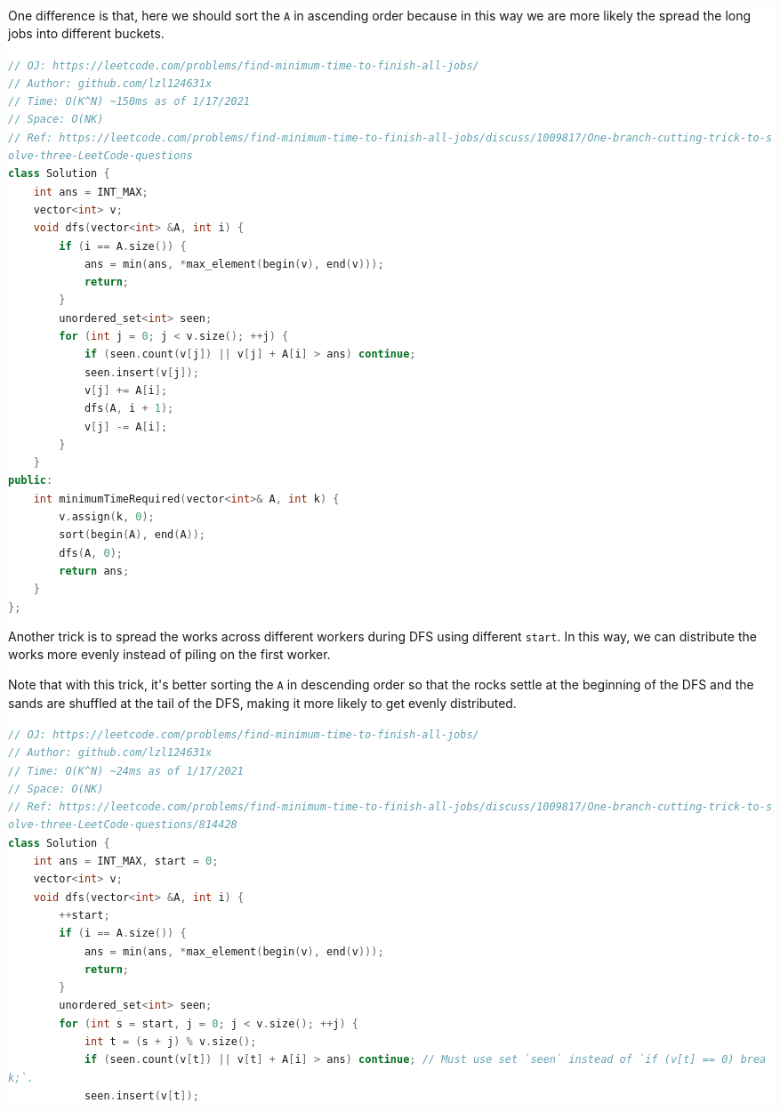 One difference is that, here we should sort the `A` in ascending order because in this way we are more likely the spread the long jobs into different buckets.

```cpp
// OJ: https://leetcode.com/problems/find-minimum-time-to-finish-all-jobs/
// Author: github.com/lzl124631x
// Time: O(K^N) ~150ms as of 1/17/2021
// Space: O(NK)
// Ref: https://leetcode.com/problems/find-minimum-time-to-finish-all-jobs/discuss/1009817/One-branch-cutting-trick-to-solve-three-LeetCode-questions
class Solution {
    int ans = INT_MAX;
    vector<int> v;
    void dfs(vector<int> &A, int i) {
        if (i == A.size()) {
            ans = min(ans, *max_element(begin(v), end(v)));
            return;
        }
        unordered_set<int> seen;
        for (int j = 0; j < v.size(); ++j) {
            if (seen.count(v[j]) || v[j] + A[i] > ans) continue;
            seen.insert(v[j]);
            v[j] += A[i];
            dfs(A, i + 1);
            v[j] -= A[i];
        }
    }
public:
    int minimumTimeRequired(vector<int>& A, int k) {
        v.assign(k, 0);
        sort(begin(A), end(A));
        dfs(A, 0);
        return ans;
    }
};
```

Another trick is to spread the works across different workers during DFS using different `start`. In this way, we can distribute the works more evenly instead of piling on the first worker.

Note that with this trick, it's better sorting the `A` in descending order so that the rocks settle at the beginning of the DFS and the sands are shuffled at the tail of the DFS, making it more likely to get evenly distributed.

```cpp
// OJ: https://leetcode.com/problems/find-minimum-time-to-finish-all-jobs/
// Author: github.com/lzl124631x
// Time: O(K^N) ~24ms as of 1/17/2021
// Space: O(NK)
// Ref: https://leetcode.com/problems/find-minimum-time-to-finish-all-jobs/discuss/1009817/One-branch-cutting-trick-to-solve-three-LeetCode-questions/814428
class Solution {
    int ans = INT_MAX, start = 0;
    vector<int> v;
    void dfs(vector<int> &A, int i) {
        ++start;
        if (i == A.size()) {
            ans = min(ans, *max_element(begin(v), end(v)));
            return;
        }
        unordered_set<int> seen;
        for (int s = start, j = 0; j < v.size(); ++j) {
            int t = (s + j) % v.size();
            if (seen.count(v[t]) || v[t] + A[i] > ans) continue; // Must use set `seen` instead of `if (v[t] == 0) break;`.
            seen.insert(v[t]);
```